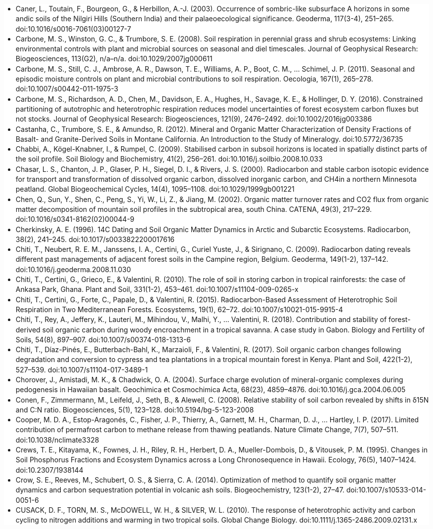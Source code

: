 *  Caner, L., Toutain, F., Bourgeon, G., & Herbillon, A.-J. (2003). Occurrence of sombric-like subsurface A horizons in some andic soils of the Nilgiri Hills (Southern India) and their palaeoecological significance. Geoderma, 117(3-4), 251–265. doi:10.1016/s0016-7061(03)00127-7
*  Carbone, M. S., Winston, G. C., & Trumbore, S. E. (2008). Soil respiration in perennial grass and shrub ecosystems: Linking environmental controls with plant and microbial sources on seasonal and diel timescales. Journal of Geophysical Research: Biogeosciences, 113(G2), n/a–n/a. doi:10.1029/2007jg000611
*  Carbone, M. S., Still, C. J., Ambrose, A. R., Dawson, T. E., Williams, A. P., Boot, C. M., … Schimel, J. P. (2011). Seasonal and episodic moisture controls on plant and microbial contributions to soil respiration. Oecologia, 167(1), 265–278. doi:10.1007/s00442-011-1975-3
*  Carbone, M. S., Richardson, A. D., Chen, M., Davidson, E. A., Hughes, H., Savage, K. E., & Hollinger, D. Y. (2016). Constrained partitioning of autotrophic and heterotrophic respiration reduces model uncertainties of forest ecosystem carbon fluxes but not stocks. Journal of Geophysical Research: Biogeosciences, 121(9), 2476–2492. doi:10.1002/2016jg003386
*  Castanha, C., Trumbore, S. E., & Amundso, R. (2012). Mineral and Organic Matter Characterization of Density Fractions of Basalt- and Granite-Derived Soils in Montane California. An Introduction to the Study of Mineralogy. doi:10.5772/36735
*  Chabbi, A., Kögel-Knabner, I., & Rumpel, C. (2009). Stabilised carbon in subsoil horizons is located in spatially distinct parts of the soil profile. Soil Biology and Biochemistry, 41(2), 256–261. doi:10.1016/j.soilbio.2008.10.033
*  Chasar, L. S., Chanton, J. P., Glaser, P. H., Siegel, D. I., & Rivers, J. S. (2000). Radiocarbon and stable carbon isotopic evidence for transport and transformation of dissolved organic carbon, dissolved inorganic carbon, and CH4in a northern Minnesota peatland. Global Biogeochemical Cycles, 14(4), 1095–1108. doi:10.1029/1999gb001221
*  Chen, Q., Sun, Y., Shen, C., Peng, S., Yi, W., Li, Z., & Jiang, M. (2002). Organic matter turnover rates and CO2 flux from organic matter decomposition of mountain soil profiles in the subtropical area, south China. CATENA, 49(3), 217–229. doi:10.1016/s0341-8162(02)00044-9
*  Cherkinsky, A. E. (1996). 14C Dating and Soil Organic Matter Dynamics in Arctic and Subarctic Ecosystems. Radiocarbon, 38(2), 241–245. doi:10.1017/s0033822200017616
*  Chiti, T., Neubert, R. E. M., Janssens, I. A., Certini, G., Curiel Yuste, J., & Sirignano, C. (2009). Radiocarbon dating reveals different past managements of adjacent forest soils in the Campine region, Belgium. Geoderma, 149(1-2), 137–142. doi:10.1016/j.geoderma.2008.11.030
*  Chiti, T., Certini, G., Grieco, E., & Valentini, R. (2010). The role of soil in storing carbon in tropical rainforests: the case of Ankasa Park, Ghana. Plant and Soil, 331(1-2), 453–461. doi:10.1007/s11104-009-0265-x
*  Chiti, T., Certini, G., Forte, C., Papale, D., & Valentini, R. (2015). Radiocarbon-Based Assessment of Heterotrophic Soil Respiration in Two Mediterranean Forests. Ecosystems, 19(1), 62–72. doi:10.1007/s10021-015-9915-4
*  Chiti, T., Rey, A., Jeffery, K., Lauteri, M., Mihindou, V., Malhi, Y., … Valentini, R. (2018). Contribution and stability of forest-derived soil organic carbon during woody encroachment in a tropical savanna. A case study in Gabon. Biology and Fertility of Soils, 54(8), 897–907. doi:10.1007/s00374-018-1313-6
*  Chiti, T., Díaz-Pinés, E., Butterbach-Bahl, K., Marzaioli, F., & Valentini, R. (2017). Soil organic carbon changes following degradation and conversion to cypress and tea plantations in a tropical mountain forest in Kenya. Plant and Soil, 422(1-2), 527–539. doi:10.1007/s11104-017-3489-1
*  Chorover, J., Amistadi, M. K., & Chadwick, O. A. (2004). Surface charge evolution of mineral-organic complexes during pedogenesis in Hawaiian basalt. Geochimica et Cosmochimica Acta, 68(23), 4859–4876. doi:10.1016/j.gca.2004.06.005
*  Conen, F., Zimmermann, M., Leifeld, J., Seth, B., & Alewell, C. (2008). Relative stability of soil carbon revealed by shifts in &delta;15N and C:N ratio. Biogeosciences, 5(1), 123–128. doi:10.5194/bg-5-123-2008
*  Cooper, M. D. A., Estop-Aragonés, C., Fisher, J. P., Thierry, A., Garnett, M. H., Charman, D. J., … Hartley, I. P. (2017). Limited contribution of permafrost carbon to methane release from thawing peatlands. Nature Climate Change, 7(7), 507–511. doi:10.1038/nclimate3328
*  Crews, T. E., Kitayama, K., Fownes, J. H., Riley, R. H., Herbert, D. A., Mueller-Dombois, D., & Vitousek, P. M. (1995). Changes in Soil Phosphorus Fractions and Ecosystem Dynamics across a Long Chronosequence in Hawaii. Ecology, 76(5), 1407–1424. doi:10.2307/1938144
*  Crow, S. E., Reeves, M., Schubert, O. S., & Sierra, C. A. (2014). Optimization of method to quantify soil organic matter dynamics and carbon sequestration potential in volcanic ash soils. Biogeochemistry, 123(1-2), 27–47. doi:10.1007/s10533-014-0051-6
*  CUSACK, D. F., TORN, M. S., McDOWELL, W. H., & SILVER, W. L. (2010). The response of heterotrophic activity and carbon cycling to nitrogen additions and warming in two tropical soils. Global Change Biology. doi:10.1111/j.1365-2486.2009.02131.x